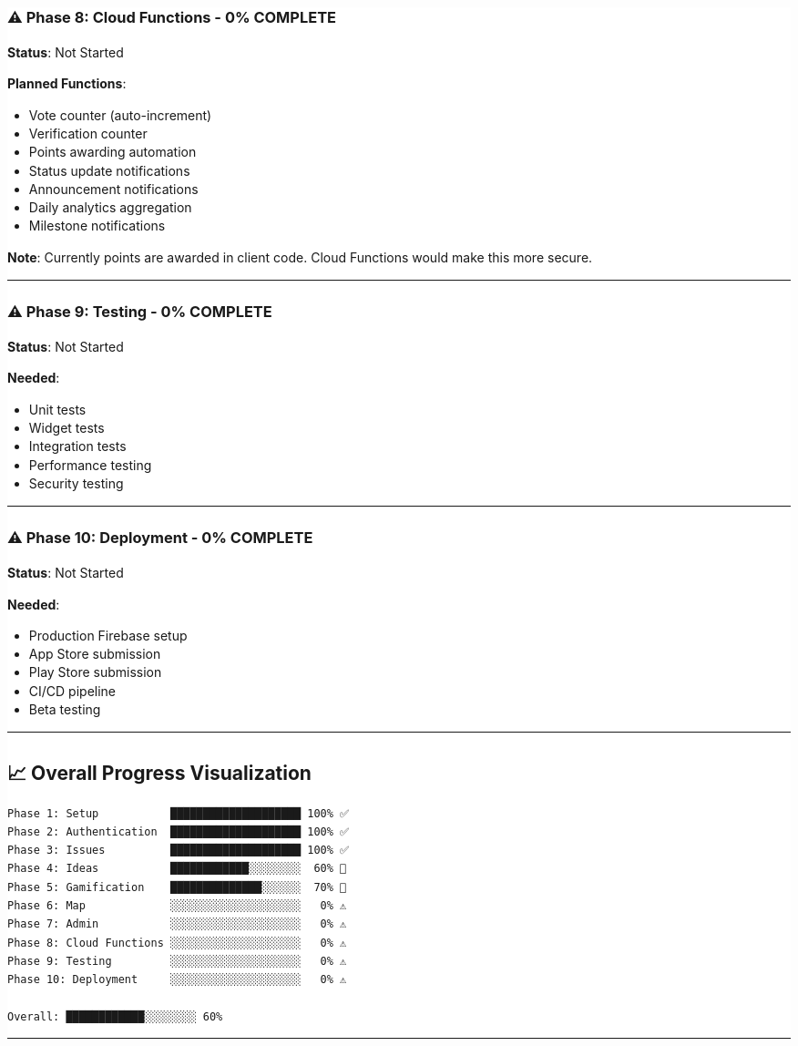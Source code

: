 
### ⚠️ Phase 8: Cloud Functions - **0% COMPLETE**
**Status**: Not Started

**Planned Functions**:
- Vote counter (auto-increment)
- Verification counter
- Points awarding automation
- Status update notifications
- Announcement notifications
- Daily analytics aggregation
- Milestone notifications

**Note**: Currently points are awarded in client code. Cloud Functions would make this more secure.

---

### ⚠️ Phase 9: Testing - **0% COMPLETE**
**Status**: Not Started

**Needed**:
- Unit tests
- Widget tests
- Integration tests
- Performance testing
- Security testing

---

### ⚠️ Phase 10: Deployment - **0% COMPLETE**
**Status**: Not Started

**Needed**:
- Production Firebase setup
- App Store submission
- Play Store submission
- CI/CD pipeline
- Beta testing

---

## 📈 Overall Progress Visualization

```
Phase 1: Setup           ████████████████████ 100% ✅
Phase 2: Authentication  ████████████████████ 100% ✅
Phase 3: Issues          ████████████████████ 100% ✅
Phase 4: Ideas           ████████████░░░░░░░░  60% 🚧
Phase 5: Gamification    ██████████████░░░░░░  70% 🚧
Phase 6: Map             ░░░░░░░░░░░░░░░░░░░░   0% ⚠️
Phase 7: Admin           ░░░░░░░░░░░░░░░░░░░░   0% ⚠️
Phase 8: Cloud Functions ░░░░░░░░░░░░░░░░░░░░   0% ⚠️
Phase 9: Testing         ░░░░░░░░░░░░░░░░░░░░   0% ⚠️
Phase 10: Deployment     ░░░░░░░░░░░░░░░░░░░░   0% ⚠️

Overall: ████████████░░░░░░░░ 60%
```

---